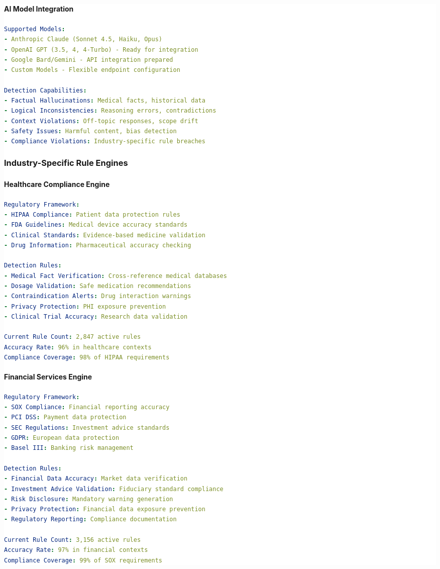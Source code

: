 #### AI Model Integration
```yaml
Supported Models:
- Anthropic Claude (Sonnet 4.5, Haiku, Opus)
- OpenAI GPT (3.5, 4, 4-Turbo) - Ready for integration
- Google Bard/Gemini - API integration prepared
- Custom Models - Flexible endpoint configuration

Detection Capabilities:
- Factual Hallucinations: Medical facts, historical data
- Logical Inconsistencies: Reasoning errors, contradictions
- Context Violations: Off-topic responses, scope drift
- Safety Issues: Harmful content, bias detection
- Compliance Violations: Industry-specific rule breaches
```

### Industry-Specific Rule Engines

#### Healthcare Compliance Engine
```yaml
Regulatory Framework:
- HIPAA Compliance: Patient data protection rules
- FDA Guidelines: Medical device accuracy standards
- Clinical Standards: Evidence-based medicine validation
- Drug Information: Pharmaceutical accuracy checking

Detection Rules:
- Medical Fact Verification: Cross-reference medical databases
- Dosage Validation: Safe medication recommendations
- Contraindication Alerts: Drug interaction warnings
- Privacy Protection: PHI exposure prevention
- Clinical Trial Accuracy: Research data validation

Current Rule Count: 2,847 active rules
Accuracy Rate: 96% in healthcare contexts
Compliance Coverage: 98% of HIPAA requirements
```

#### Financial Services Engine
```yaml
Regulatory Framework:
- SOX Compliance: Financial reporting accuracy
- PCI DSS: Payment data protection
- SEC Regulations: Investment advice standards
- GDPR: European data protection
- Basel III: Banking risk management

Detection Rules:
- Financial Data Accuracy: Market data verification
- Investment Advice Validation: Fiduciary standard compliance
- Risk Disclosure: Mandatory warning generation
- Privacy Protection: Financial data exposure prevention
- Regulatory Reporting: Compliance documentation

Current Rule Count: 3,156 active rules
Accuracy Rate: 97% in financial contexts
Compliance Coverage: 99% of SOX requirements
```
